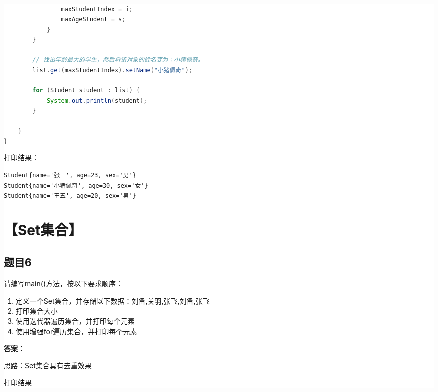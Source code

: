 ```java
                maxStudentIndex = i;
                maxAgeStudent = s;
            }
        }

        // 找出年龄最大的学生，然后将该对象的姓名变为：小猪佩奇。
        list.get(maxStudentIndex).setName("小猪佩奇");

        for (Student student : list) {
            System.out.println(student);
        }

    }
}

```



打印结果：

```
Student{name='张三', age=23, sex='男'}
Student{name='小猪佩奇', age=30, sex='女'}
Student{name='王五', age=20, sex='男'}

```



# 【Set集合】

## 题目6

请编写main()方法，按以下要求顺序：

1. 定义一个Set集合，并存储以下数据：刘备,关羽,张飞,刘备,张飞
1. 打印集合大小
1. 使用迭代器遍历集合，并打印每个元素
1. 使用增强for遍历集合，并打印每个元素



**答案：**

思路：Set集合具有去重效果

```java

```

打印结果

```java

```
